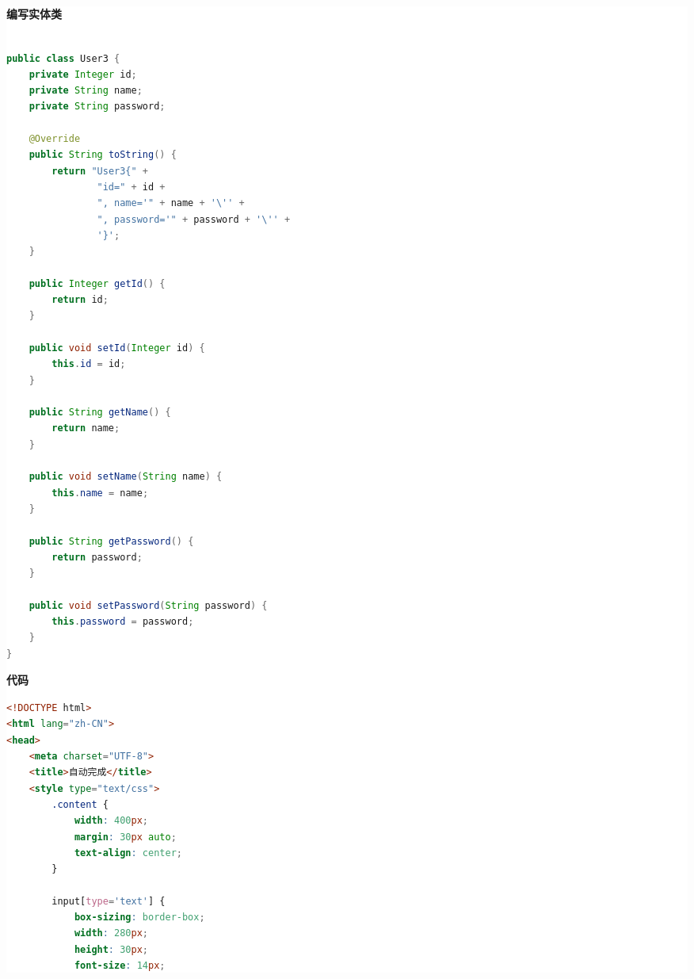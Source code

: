 **编写实体类**

```java

public class User3 {
    private Integer id;
    private String name;
    private String password;

    @Override
    public String toString() {
        return "User3{" +
                "id=" + id +
                ", name='" + name + '\'' +
                ", password='" + password + '\'' +
                '}';
    }

    public Integer getId() {
        return id;
    }

    public void setId(Integer id) {
        this.id = id;
    }

    public String getName() {
        return name;
    }

    public void setName(String name) {
        this.name = name;
    }

    public String getPassword() {
        return password;
    }

    public void setPassword(String password) {
        this.password = password;
    }
}

```

**代码**

```html
<!DOCTYPE html>
<html lang="zh-CN">
<head>
    <meta charset="UTF-8">
    <title>自动完成</title>
    <style type="text/css">
        .content {
            width: 400px;
            margin: 30px auto;
            text-align: center;
        }

        input[type='text'] {
            box-sizing: border-box;
            width: 280px;
            height: 30px;
            font-size: 14px;
```